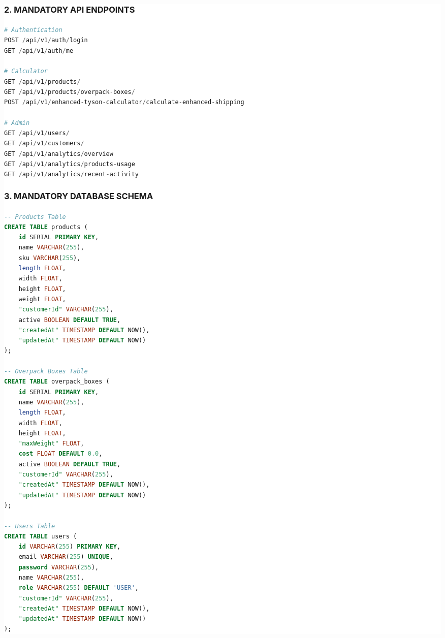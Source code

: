 ### **2. MANDATORY API ENDPOINTS**

```python
# Authentication
POST /api/v1/auth/login
GET /api/v1/auth/me

# Calculator
GET /api/v1/products/
GET /api/v1/products/overpack-boxes/
POST /api/v1/enhanced-tyson-calculator/calculate-enhanced-shipping

# Admin
GET /api/v1/users/
GET /api/v1/customers/
GET /api/v1/analytics/overview
GET /api/v1/analytics/products-usage
GET /api/v1/analytics/recent-activity
```

### **3. MANDATORY DATABASE SCHEMA**

```sql
-- Products Table
CREATE TABLE products (
    id SERIAL PRIMARY KEY,
    name VARCHAR(255),
    sku VARCHAR(255),
    length FLOAT,
    width FLOAT,
    height FLOAT,
    weight FLOAT,
    "customerId" VARCHAR(255),
    active BOOLEAN DEFAULT TRUE,
    "createdAt" TIMESTAMP DEFAULT NOW(),
    "updatedAt" TIMESTAMP DEFAULT NOW()
);

-- Overpack Boxes Table
CREATE TABLE overpack_boxes (
    id SERIAL PRIMARY KEY,
    name VARCHAR(255),
    length FLOAT,
    width FLOAT,
    height FLOAT,
    "maxWeight" FLOAT,
    cost FLOAT DEFAULT 0.0,
    active BOOLEAN DEFAULT TRUE,
    "customerId" VARCHAR(255),
    "createdAt" TIMESTAMP DEFAULT NOW(),
    "updatedAt" TIMESTAMP DEFAULT NOW()
);

-- Users Table
CREATE TABLE users (
    id VARCHAR(255) PRIMARY KEY,
    email VARCHAR(255) UNIQUE,
    password VARCHAR(255),
    name VARCHAR(255),
    role VARCHAR(255) DEFAULT 'USER',
    "customerId" VARCHAR(255),
    "createdAt" TIMESTAMP DEFAULT NOW(),
    "updatedAt" TIMESTAMP DEFAULT NOW()
);
```